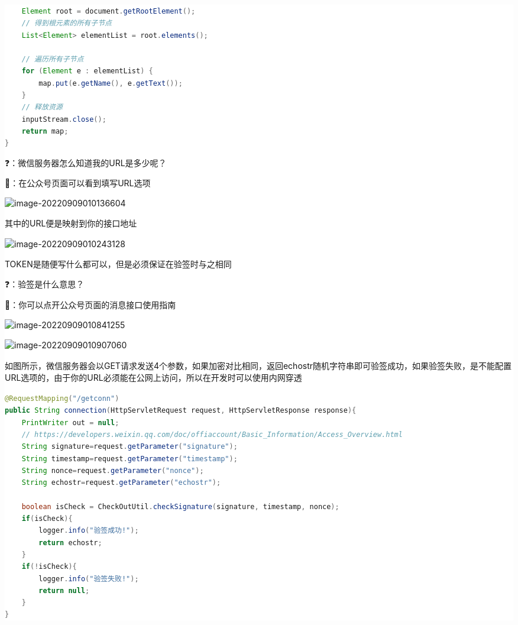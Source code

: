 ```java
    Element root = document.getRootElement();
    // 得到根元素的所有子节点
    List<Element> elementList = root.elements();

    // 遍历所有子节点
    for (Element e : elementList) {
        map.put(e.getName(), e.getText());
    }
    // 释放资源
    inputStream.close();
    return map;
}
```

❓：微信服务器怎么知道我的URL是多少呢？

🙋：在公众号页面可以看到填写URL选项

![image-20220909010136604](https://raw.githubusercontent.com/nanxinghai/PicGo/main/202209090101745.png)

其中的URL便是映射到你的接口地址

![image-20220909010243128](https://raw.githubusercontent.com/nanxinghai/PicGo/main/202209090102231.png)

TOKEN是随便写什么都可以，但是必须保证在验签时与之相同

❓：验签是什么意思？

🙋：你可以点开公众号页面的消息接口使用指南

![image-20220909010841255](https://raw.githubusercontent.com/nanxinghai/PicGo/main/202209090108363.png)

![image-20220909010907060](https://raw.githubusercontent.com/nanxinghai/PicGo/main/202209090109194.png)

如图所示，微信服务器会以GET请求发送4个参数，如果加密对比相同，返回echostr随机字符串即可验签成功，如果验签失败，是不能配置URL选项的，由于你的URL必须能在公网上访问，所以在开发时可以使用内网穿透

```java
@RequestMapping("/getconn")
public String connection(HttpServletRequest request, HttpServletResponse response){
    PrintWriter out = null;
    // https://developers.weixin.qq.com/doc/offiaccount/Basic_Information/Access_Overview.html
    String signature=request.getParameter("signature");
    String timestamp=request.getParameter("timestamp");
    String nonce=request.getParameter("nonce");
    String echostr=request.getParameter("echostr");

    boolean isCheck = CheckOutUtil.checkSignature(signature, timestamp, nonce);
    if(isCheck){
        logger.info("验签成功!");
        return echostr;
    }
    if(!isCheck){
        logger.info("验签失败!");
        return null;
    }
}
```
